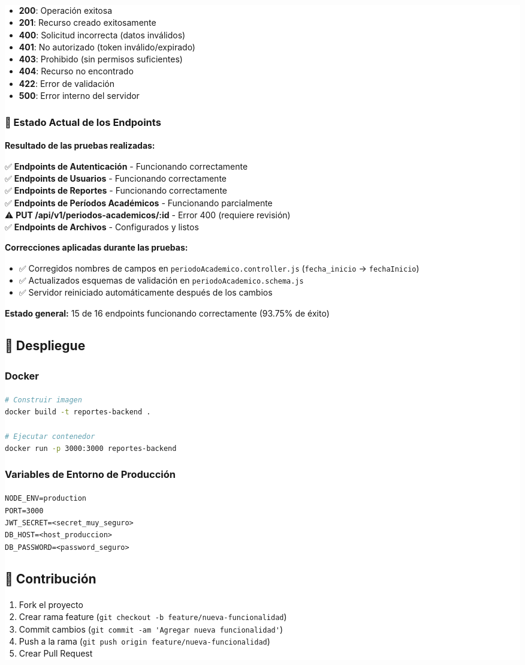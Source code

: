 - **200**: Operación exitosa
- **201**: Recurso creado exitosamente
- **400**: Solicitud incorrecta (datos inválidos)
- **401**: No autorizado (token inválido/expirado)
- **403**: Prohibido (sin permisos suficientes)
- **404**: Recurso no encontrado
- **422**: Error de validación
- **500**: Error interno del servidor

### 🔧 Estado Actual de los Endpoints

**Resultado de las pruebas realizadas:**

✅ **Endpoints de Autenticación** - Funcionando correctamente  
✅ **Endpoints de Usuarios** - Funcionando correctamente  
✅ **Endpoints de Reportes** - Funcionando correctamente  
✅ **Endpoints de Períodos Académicos** - Funcionando parcialmente  
⚠️ **PUT /api/v1/periodos-academicos/:id** - Error 400 (requiere revisión)  
✅ **Endpoints de Archivos** - Configurados y listos  

**Correcciones aplicadas durante las pruebas:**
- ✅ Corregidos nombres de campos en `periodoAcademico.controller.js` (`fecha_inicio` → `fechaInicio`)
- ✅ Actualizados esquemas de validación en `periodoAcademico.schema.js`
- ✅ Servidor reiniciado automáticamente después de los cambios

**Estado general:** 15 de 16 endpoints funcionando correctamente (93.75% de éxito)

## 🚀 Despliegue

### Docker
```bash
# Construir imagen
docker build -t reportes-backend .

# Ejecutar contenedor
docker run -p 3000:3000 reportes-backend
```

### Variables de Entorno de Producción
```env
NODE_ENV=production
PORT=3000
JWT_SECRET=<secret_muy_seguro>
DB_HOST=<host_produccion>
DB_PASSWORD=<password_seguro>
```

## 🤝 Contribución

1. Fork el proyecto
2. Crear rama feature (`git checkout -b feature/nueva-funcionalidad`)
3. Commit cambios (`git commit -am 'Agregar nueva funcionalidad'`)
4. Push a la rama (`git push origin feature/nueva-funcionalidad`)
5. Crear Pull Request
